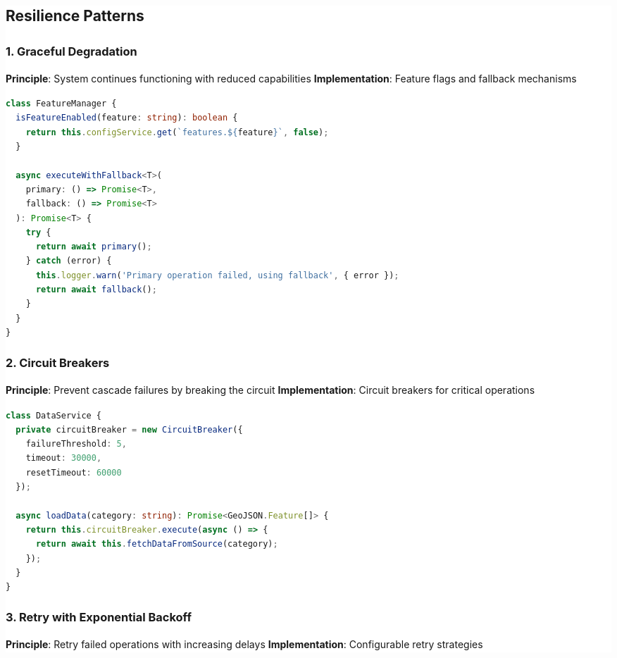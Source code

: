 ## Resilience Patterns

### 1. Graceful Degradation

**Principle**: System continues functioning with reduced capabilities
**Implementation**: Feature flags and fallback mechanisms

```typescript
class FeatureManager {
  isFeatureEnabled(feature: string): boolean {
    return this.configService.get(`features.${feature}`, false);
  }
  
  async executeWithFallback<T>(
    primary: () => Promise<T>,
    fallback: () => Promise<T>
  ): Promise<T> {
    try {
      return await primary();
    } catch (error) {
      this.logger.warn('Primary operation failed, using fallback', { error });
      return await fallback();
    }
  }
}
```

### 2. Circuit Breakers

**Principle**: Prevent cascade failures by breaking the circuit
**Implementation**: Circuit breakers for critical operations

```typescript
class DataService {
  private circuitBreaker = new CircuitBreaker({
    failureThreshold: 5,
    timeout: 30000,
    resetTimeout: 60000
  });
  
  async loadData(category: string): Promise<GeoJSON.Feature[]> {
    return this.circuitBreaker.execute(async () => {
      return await this.fetchDataFromSource(category);
    });
  }
}
```

### 3. Retry with Exponential Backoff

**Principle**: Retry failed operations with increasing delays
**Implementation**: Configurable retry strategies
